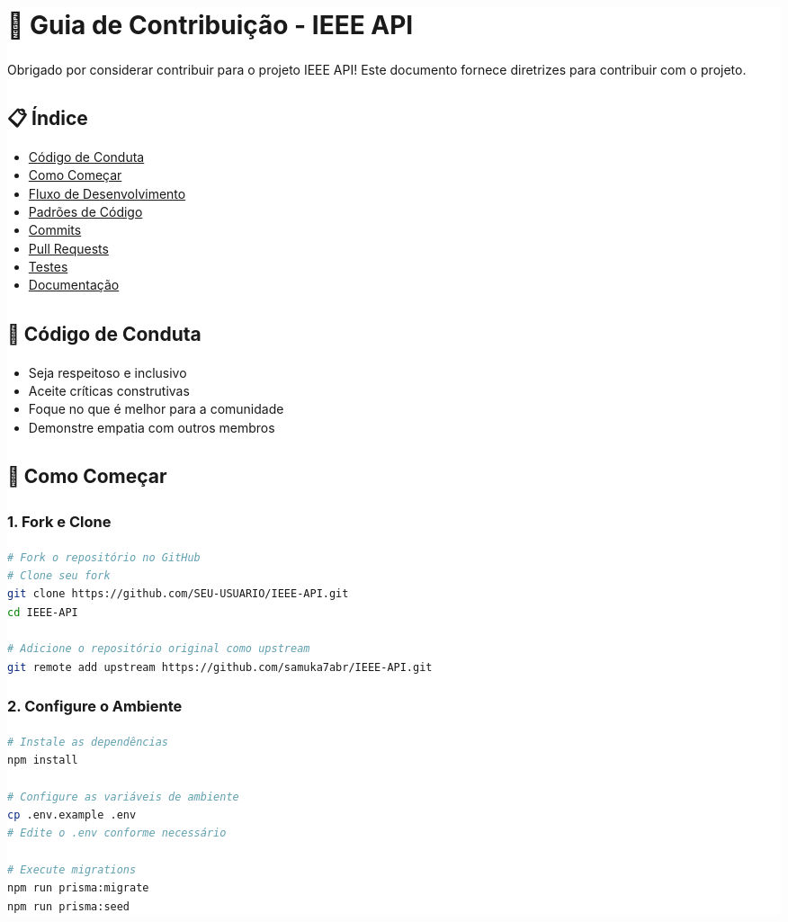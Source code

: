 # 🤝 Guia de Contribuição - IEEE API

Obrigado por considerar contribuir para o projeto IEEE API! Este documento fornece diretrizes para contribuir com o projeto.

## 📋 Índice

- [Código de Conduta](#código-de-conduta)
- [Como Começar](#como-começar)
- [Fluxo de Desenvolvimento](#fluxo-de-desenvolvimento)
- [Padrões de Código](#padrões-de-código)
- [Commits](#commits)
- [Pull Requests](#pull-requests)
- [Testes](#testes)
- [Documentação](#documentação)

## 📜 Código de Conduta

- Seja respeitoso e inclusivo
- Aceite críticas construtivas
- Foque no que é melhor para a comunidade
- Demonstre empatia com outros membros

## 🚀 Como Começar

### 1. Fork e Clone

```bash
# Fork o repositório no GitHub
# Clone seu fork
git clone https://github.com/SEU-USUARIO/IEEE-API.git
cd IEEE-API

# Adicione o repositório original como upstream
git remote add upstream https://github.com/samuka7abr/IEEE-API.git
```

### 2. Configure o Ambiente

```bash
# Instale as dependências
npm install

# Configure as variáveis de ambiente
cp .env.example .env
# Edite o .env conforme necessário

# Execute migrations
npm run prisma:migrate
npm run prisma:seed
```
